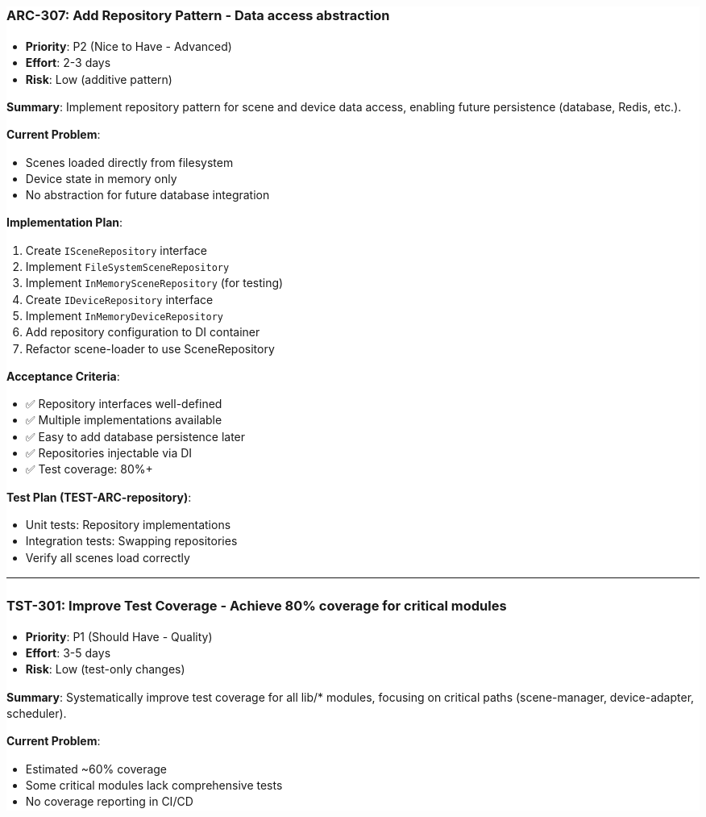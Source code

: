
### ARC-307: Add Repository Pattern - Data access abstraction

- **Priority**: P2 (Nice to Have - Advanced)
- **Effort**: 2-3 days
- **Risk**: Low (additive pattern)

**Summary**: Implement repository pattern for scene and device data access,
enabling future persistence (database, Redis, etc.).

**Current Problem**:

- Scenes loaded directly from filesystem
- Device state in memory only
- No abstraction for future database integration

**Implementation Plan**:

1. Create `ISceneRepository` interface
2. Implement `FileSystemSceneRepository`
3. Implement `InMemorySceneRepository` (for testing)
4. Create `IDeviceRepository` interface
5. Implement `InMemoryDeviceRepository`
6. Add repository configuration to DI container
7. Refactor scene-loader to use SceneRepository

**Acceptance Criteria**:

- ✅ Repository interfaces well-defined
- ✅ Multiple implementations available
- ✅ Easy to add database persistence later
- ✅ Repositories injectable via DI
- ✅ Test coverage: 80%+

**Test Plan (TEST-ARC-repository)**:

- Unit tests: Repository implementations
- Integration tests: Swapping repositories
- Verify all scenes load correctly

---

### TST-301: Improve Test Coverage - Achieve 80% coverage for critical modules

- **Priority**: P1 (Should Have - Quality)
- **Effort**: 3-5 days
- **Risk**: Low (test-only changes)

**Summary**: Systematically improve test coverage for all lib/\* modules, focusing
on critical paths (scene-manager, device-adapter, scheduler).

**Current Problem**:

- Estimated ~60% coverage
- Some critical modules lack comprehensive tests
- No coverage reporting in CI/CD
